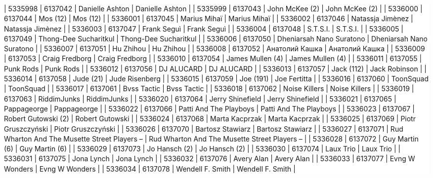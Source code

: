 | 5335998 | 6137042 | Danielle Ashton | Danielle Ashton |
| 5335999 | 6137043 | John McKee (2) | John McKee (2) |
| 5336000 | 6137044 | Mos (12) | Mos (12) |
| 5336001 | 6137045 | Marius Mihaï | Marius Mihaï |
| 5336002 | 6137046 | Natassja Jimènez | Natassja Jimènez |
| 5336003 | 6137047 | Frank Seguì | Frank Seguì |
| 5336004 | 6137048 | S.T.S.I. | S.T.S.I. |
| 5336005 | 6137049 | Thong-Dee Sucharitkul | Thong-Dee Sucharitkul |
| 5336006 | 6137050 | Dheniarsah Nano Suratono | Dheniarsah Nano Suratono |
| 5336007 | 6137051 | Hu Zhihou | Hu Zhihou |
| 5336008 | 6137052 | Анатолий Кашка | Анатолий Кашка |
| 5336009 | 6137053 | Craig Fredborg | Craig Fredborg |
| 5336010 | 6137054 | James Mullen (4) | James Mullen (4) |
| 5336011 | 6137055 | Punk Rods | Punk Rods |
| 5336012 | 6137056 | DJ ALUCARD | DJ ALUCARD |
| 5336013 | 6137057 | Jack (112) | Jack Robinson |
| 5336014 | 6137058 | Jude (21) | Jude Risenberg |
| 5336015 | 6137059 | Joe (191) | Joe Fertitta |
| 5336016 | 6137060 | ToonSquad | ToonSquad |
| 5336017 | 6137061 | Bvss Tactic | Bvss Tactic |
| 5336018 | 6137062 | Noise Killers | Noise Killers |
| 5336019 | 6137063 | RiddimJunks | RiddimJunks |
| 5336020 | 6137064 | Jerry Shinefield | Jerry Shinefield |
| 5336021 | 6137065 | Pappageorge | Pappageorge |
| 5336022 | 6137066 | Patti And The Playboys | Patti And The Playboys |
| 5336023 | 6137067 | Robert Gutowski (2) | Robert Gutowski |
| 5336024 | 6137068 | Marta Kacprzak | Marta Kacprzak |
| 5336025 | 6137069 | Piotr Gruszczyński | Piotr Gruszczyński |
| 5336026 | 6137070 | Bartosz Stawiarz | Bartosz Stawiarz |
| 5336027 | 6137071 | Rud Wharton And The Musette Street Players – | Rud Wharton And The Musette Street Players – |
| 5336028 | 6137072 | Guy Martin (6) | Guy Martin (6) |
| 5336029 | 6137073 | Jo Hansch (2) | Jo Hansch (2) |
| 5336030 | 6137074 | Laux Trio | Laux Trio |
| 5336031 | 6137075 | Jona Lynch | Jona Lynch |
| 5336032 | 6137076 | Avery Alan | Avery Alan |
| 5336033 | 6137077 | Evng W Wonders | Evng W Wonders |
| 5336034 | 6137078 | Wendell F. Smith | Wendell F. Smith |